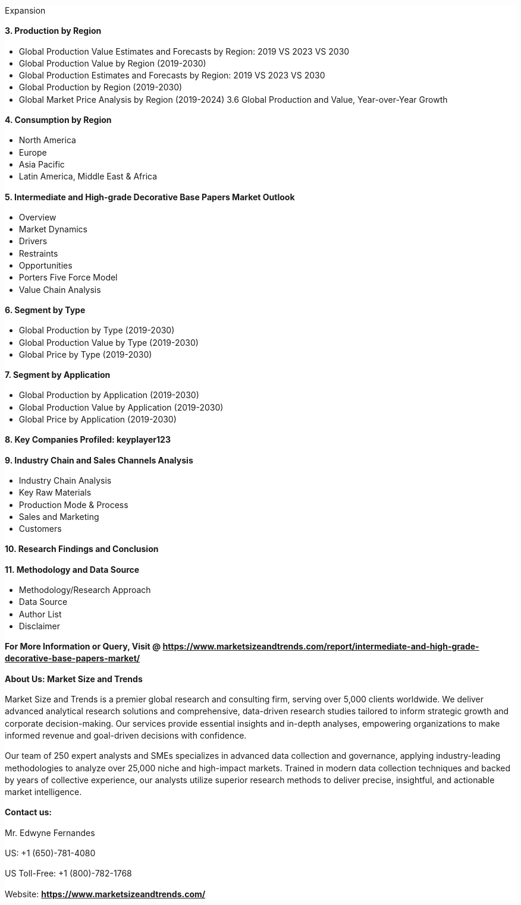 Expansion</li></ul><p><strong>3. Production by Region</strong></p><ul><li>Global Production Value Estimates and Forecasts by Region: 2019 VS 2023 VS 2030</li><li>Global Production Value by Region (2019-2030)</li><li>Global Production Estimates and Forecasts by Region: 2019 VS 2023 VS 2030</li><li>Global Production by Region (2019-2030)</li><li>Global Market Price Analysis by Region (2019-2024) 3.6 Global Production and Value, Year-over-Year Growth</li></ul><p><strong>4. Consumption by Region</strong></p><ul><li>North America</li><li>Europe</li><li>Asia Pacific</li><li>Latin America, Middle East &amp; Africa</li></ul><p><strong>5. Intermediate and High-grade Decorative Base Papers Market Outlook</strong></p><ul><li>Overview</li><li>Market Dynamics</li><li>Drivers</li><li>Restraints</li><li>Opportunities</li><li>Porters Five Force Model</li><li>Value Chain Analysis&nbsp;</li></ul><p><strong>6. Segment by Type</strong></p><ul><li>Global Production by Type (2019-2030)</li><li>Global Production Value by Type (2019-2030)</li><li>Global Price by Type (2019-2030)</li></ul><p><strong>7. Segment by Application</strong></p><ul><li>Global Production by Application (2019-2030)</li><li>Global Production Value by Application (2019-2030)</li><li>Global Price by Application (2019-2030)</li></ul><p><strong>8. Key Companies Profiled: keyplayer123</strong></p><p><strong>9. Industry Chain and Sales Channels Analysis</strong></p><ul><li>Industry Chain Analysis</li><li>Key Raw Materials</li><li>Production Mode &amp; Process</li><li>Sales and Marketing</li><li>Customers</li></ul><p><strong>10. Research Findings and Conclusion</strong></p><p><strong>11. Methodology and Data Source</strong></p><ul><li>Methodology/Research Approach</li><li>Data Source</li><li>Author List</li><li>Disclaimer</li></ul></p><p><strong>For More Information or Query, Visit @ <a href="https://www.marketsizeandtrends.com/report/intermediate-and-high-grade-decorative-base-papers-market/">https://www.marketsizeandtrends.com/report/intermediate-and-high-grade-decorative-base-papers-market/</a></strong></p><p><strong>About Us: Market Size and Trends</strong></p><p>Market Size and Trends is a premier global research and consulting firm, serving over 5,000 clients worldwide. We deliver advanced analytical research solutions and comprehensive, data-driven research studies tailored to inform strategic growth and corporate decision-making. Our services provide essential insights and in-depth analyses, empowering organizations to make informed revenue and goal-driven decisions with confidence.</p><p>Our team of 250 expert analysts and SMEs specializes in advanced data collection and governance, applying industry-leading methodologies to analyze over 25,000 niche and high-impact markets. Trained in modern data collection techniques and backed by years of collective experience, our analysts utilize superior research methods to deliver precise, insightful, and actionable market intelligence.</p><p><strong>Contact us:</strong></p><p>Mr. Edwyne Fernandes</p><p>US: +1 (650)-781-4080</p><p>US Toll-Free: +1 (800)-782-1768</p><p>Website: <strong><a href="https://www.marketsizeandtrends.com/">https://www.marketsizeandtrends.com/</a></strong></p>
